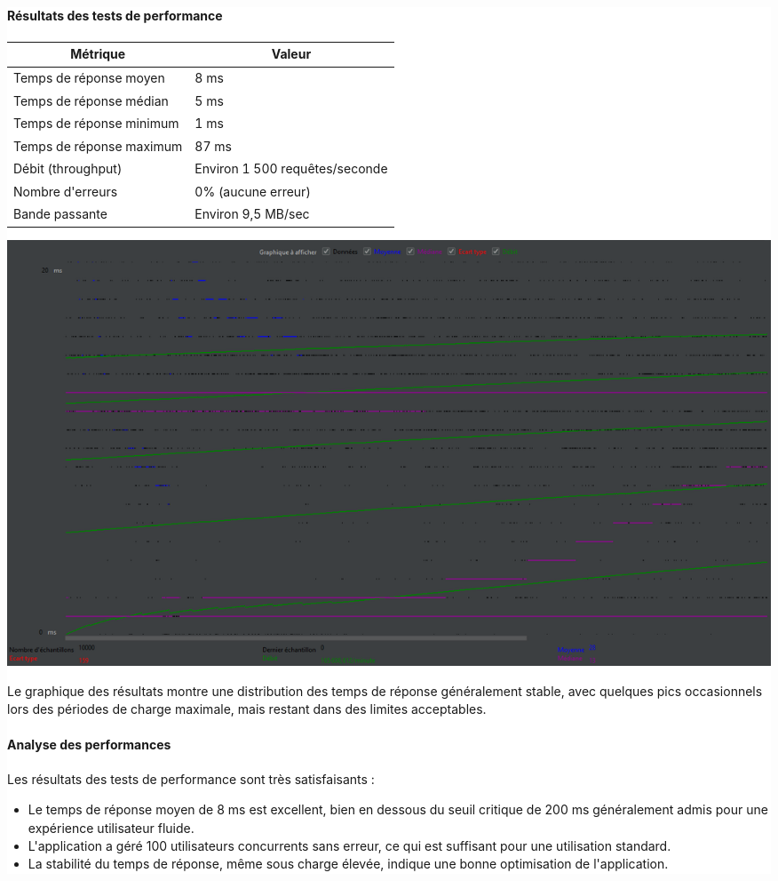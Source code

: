 #### Résultats des tests de performance

| Métrique | Valeur |
|----------|--------|
| Temps de réponse moyen | 8 ms |
| Temps de réponse médian | 5 ms |
| Temps de réponse minimum | 1 ms |
| Temps de réponse maximum | 87 ms |
| Débit (throughput) | Environ 1 500 requêtes/seconde |
| Nombre d'erreurs | 0% (aucune erreur) |
| Bande passante | Environ 9,5 MB/sec |


![Capture d'écran du test JMeter](tests/img/graphique_test_affluence.png)

Le graphique des résultats montre une distribution des temps de réponse généralement stable, avec quelques pics occasionnels lors des périodes de charge maximale, mais restant dans des limites acceptables.

#### Analyse des performances

Les résultats des tests de performance sont très satisfaisants :
- Le temps de réponse moyen de 8 ms est excellent, bien en dessous du seuil critique de 200 ms généralement admis pour une expérience utilisateur fluide.
- L'application a géré 100 utilisateurs concurrents sans erreur, ce qui est suffisant pour une utilisation standard.
- La stabilité du temps de réponse, même sous charge élevée, indique une bonne optimisation de l'application.
